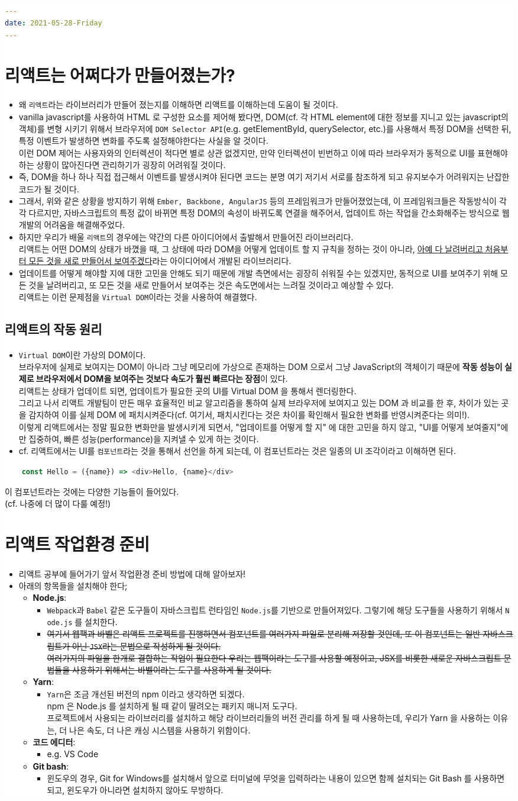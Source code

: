 ```yaml
---
date: 2021-05-28-Friday
---
```


# 리액트는 어쩌다가 만들어졌는가? 

- 왜 `리액트`라는 라이브러리가 만들어 졌는지를 이해하면 리액트를 이해하는데 도움이 될 것이다. 
- vanilla javascript를 사용하여 HTML 로 구성한 요소를 제어해 봤다면, DOM(cf. 각 HTML element에 대한 정보를 지니고 있는 javascript의 객체)를 변형 시키기 위해서 브라우저에 `DOM Selector API`(e.g. getElementById, querySelector, etc.)를 사용해서 특정 DOM을 선택한 뒤, 특정 이벤트가 발생하면 변화를 주도록 설정해야한다는 사실을 알 것이다.   
이런 DOM 제어는 사용자와의 인터렉션이 적다면 별로 상관 없겠지만, 만약 인터렉션이 빈번하고 이에 따라 브라우저가 동적으로 UI를 표현해야하는 상황이 많아진다면 관리하기가 굉장히 어려워질 것이다.   
- 즉, DOM을 하나 하나 직접 접근해서 이벤트를 발생시켜야 된다면 코드는 분명 여기 저기서 서로를 참조하게 되고 유지보수가 어려워지는 난잡한 코드가 될 것이다.
- 그래서, 위와 같은 상황을 방지하기 위해 `Ember, Backbone, AngularJS` 등의 프레임워크가 만들어졌었는데, 이 프레임워크들은 작동방식이 각각 다르지만, 자바스크립트의 특정 값이 바뀌면 특정 DOM의 속성이 바뀌도록 연결을 해주어서, 업데이트 하는 작업을 간소화해주는 방식으로 웹개발의 어려움을 해결해주었다. 
- 하지만 우리가 배울 `리액트`의 경우에는 약간의 다른 아이디어에서 출발해서 만들어진 라이브러리다.   
리액트는 어떤 DOM의 상태가 바꼈을 때, 그 상태에 따라 DOM을 어떻게 업데이트 할 지 규칙을 정하는 것이 아니라, <u>아예 다 날려버리고 처음부터 모든 것을 새로 만들어서 보여주겠다</u>라는 아이디어에서 개발된 라이브러리다. 
- 업데이트를 어떻게 해야할 지에 대한 고민을 안해도 되기 때문에 개발 측면에서는 굉장히 쉬워질 수는 있겠지만, 동적으로 UI를 보여주기 위해 모든 것을 날려버리고, 또 모든 것을 새로 만들어서 보여주는 것은 속도면에서는 느려질 것이라고 예상할 수 있다.   
리액트는 이런 문제점을 `Virtual DOM`이라는 것을 사용하여 해결했다.  


## 리액트의 작동 원리 

- `Virtual DOM`이란 가상의 DOM이다.   
브라우저에 실제로 보여지는 DOM이 아니라 그냥 메모리에 가상으로 존재하는 DOM 으로서 그냥 JavaScript의 객체이기 때문에 **작동 성능이 실제로 브라우저에서 DOM을 보여주는 것보다 속도가 훨씬 빠르다는 장점**이 있다.   
리액트는 상태가 업데이트 되면, 업데이트가 필요한 곳의 UI를 Virtual DOM 을 통해서 렌더링한다.    
그리고 나서 리액트 개발팀이 만든 매우 효율적인 비교 알고리즘을 통하여 실제 브라우저에 보여지고 있는 DOM 과 비교를 한 후, 차이가 있는 곳을 감지하여 이를 실제 DOM 에 패치시켜준다(cf. 여기서, 패치시킨다는 것은 차이를 확인해서 필요한 변화를 반영시켜준다는 의미!).   
이렇게 리액트에서는 정말 필요한 변화만을 발생시키게 되면서, "업데이트를 어떻게 할 지" 에 대한 고민을 하지 않고, "UI를 어떻게 보여줄지"에만 집중하여, 빠른 성능(performance)을 지켜낼 수 있게 하는 것이다.
- cf. 리액트에서는 UI를 `컴포넌트`라는 것을 통해서 선언을 하게 되는데, 이 컴포넌트라는 것은 일종의 UI 조각이라고 이해하면 된다.  
```javascript
	const Hello = ({name}) => <div>Hello, {name}</div>
```
이 컴포넌트라는 것에는 다양한 기능들이 들어있다.   
(cf. 나중에 더 많이 다룰 예정!)

# 리액트 작업환경 준비 
- 리액트 공부에 들어가기 앞서 작업환경 준비 방법에 대해 알아보자! 
- 아래의 항목들을 설치해야 한다; 
	- **Node.js**:
		- `Webpack`과 `Babel` 같은 도구들이 자바스크립트 런타임인 `Node.js`를 기반으로 만들어져있다. 그렇기에 해당 도구들을 사용하기 위해서 `Node.js` 를 설치한다.   
		- ~~여기서 웹팩과 바벨은 리액트 프로젝트를 진행하면서 컴포넌트를 여러가지 파일로 분리해 저장할 것인데, 또 이 컴포넌트는 일반 자바스크립트가 아닌 `JSX`라는 문법으로 작성하게 될 것이다.   
		여러가지의 파일을 한개로 결합하는 작업이 필요한다 우리는 웹팩이라는 도구를 사용할 예정이고, JSX를 비롯한 새로운 자바스크립트 문법들을 사용하기 위해서는 바벨이라는 도구를 사용하게 될 것이다.~~
	- **Yarn**:
		- `Yarn`은 조금 개선된 버전의 npm 이라고 생각하면 되겠다.   
		npm 은 Node.js 를 설치하게 될 때 같이 딸려오는 패키지 매니저 도구다.   
		프로젝트에서 사용되는 라이브러리를 설치하고 해당 라이브러리들의 버전 관리를 하게 될 때 사용하는데, 우리가 Yarn 을 사용하는 이유는, 더 나은 속도, 더 나은 캐싱 시스템을 사용하기 위함이다.
	- **코드 에디터**:   
		- e.g. VS Code
	- **Git bash**: 
		- 윈도우의 경우, Git for Windows를 설치해서 앞으로 터미널에 무엇을 입력하라는 내용이 있으면 함께 설치되는 Git Bash 를 사용하면 되고, 윈도우가 아니라면 설치하지 않아도 무방하다.  